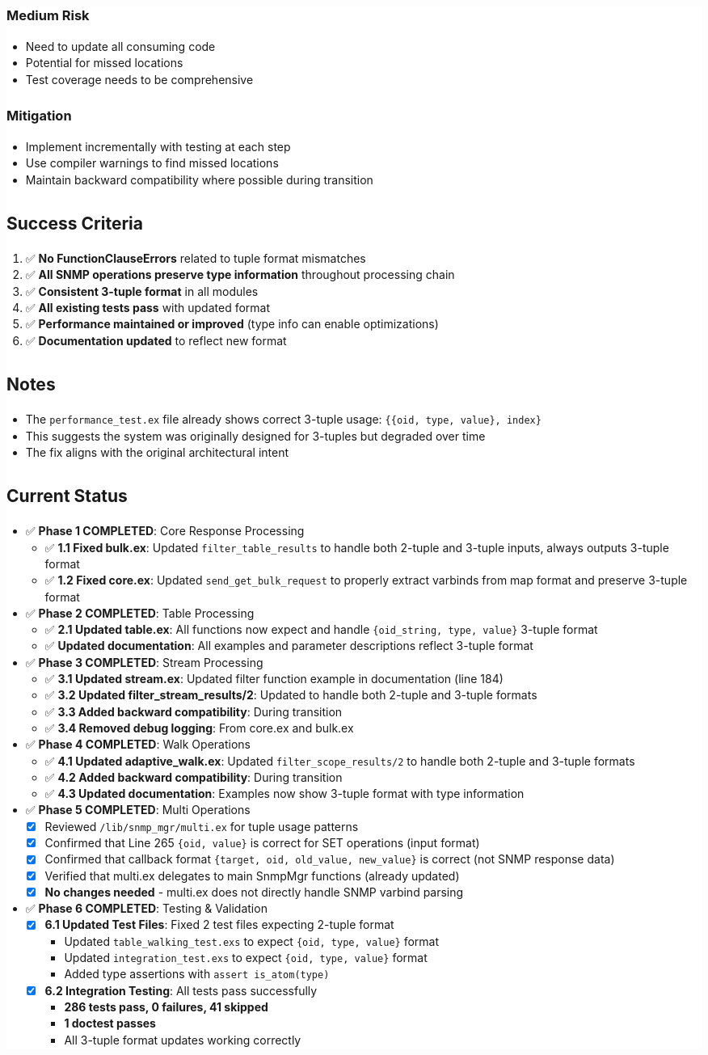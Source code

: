 ### Medium Risk
- Need to update all consuming code
- Potential for missed locations
- Test coverage needs to be comprehensive

### Mitigation
- Implement incrementally with testing at each step
- Use compiler warnings to find missed locations
- Maintain backward compatibility where possible during transition

## Success Criteria

1. ✅ **No FunctionClauseErrors** related to tuple format mismatches
2. ✅ **All SNMP operations preserve type information** throughout processing chain
3. ✅ **Consistent 3-tuple format** in all modules
4. ✅ **All existing tests pass** with updated format
5. ✅ **Performance maintained or improved** (type info can enable optimizations)
6. ✅ **Documentation updated** to reflect new format

## Notes

- The `performance_test.ex` file already shows correct 3-tuple usage: `{{oid, type, value}, index}`
- This suggests the system was originally designed for 3-tuples but degraded over time
- The fix aligns with the original architectural intent

## Current Status

- ✅ **Phase 1 COMPLETED**: Core Response Processing
  - ✅ **1.1 Fixed bulk.ex**: Updated `filter_table_results` to handle both 2-tuple and 3-tuple inputs, always outputs 3-tuple format
  - ✅ **1.2 Fixed core.ex**: Updated `send_get_bulk_request` to properly extract varbinds from map format and preserve 3-tuple format
- ✅ **Phase 2 COMPLETED**: Table Processing  
  - ✅ **2.1 Updated table.ex**: All functions now expect and handle `{oid_string, type, value}` 3-tuple format
  - ✅ **Updated documentation**: All examples and parameter descriptions reflect 3-tuple format
- ✅ **Phase 3 COMPLETED**: Stream Processing
  - ✅ **3.1 Updated stream.ex**: Updated filter function example in documentation (line 184)
  - ✅ **3.2 Updated filter_stream_results/2**: Updated to handle both 2-tuple and 3-tuple formats
  - ✅ **3.3 Added backward compatibility**: During transition
  - ✅ **3.4 Removed debug logging**: From core.ex and bulk.ex
- ✅ **Phase 4 COMPLETED**: Walk Operations  
  - ✅ **4.1 Updated adaptive_walk.ex**: Updated `filter_scope_results/2` to handle both 2-tuple and 3-tuple formats
  - ✅ **4.2 Added backward compatibility**: During transition
  - ✅ **4.3 Updated documentation**: Examples now show 3-tuple format with type information
- ✅ **Phase 5 COMPLETED**: Multi Operations
  - [x] Reviewed `/lib/snmp_mgr/multi.ex` for tuple usage patterns
  - [x] Confirmed that Line 265 `{oid, value}` is correct for SET operations (input format)
  - [x] Confirmed that callback format `{target, oid, old_value, new_value}` is correct (not SNMP response data)
  - [x] Verified that multi.ex delegates to main SnmpMgr functions (already updated)
  - [x] **No changes needed** - multi.ex does not directly handle SNMP varbind parsing
- ✅ **Phase 6 COMPLETED**: Testing & Validation
  - [x] **6.1 Updated Test Files**: Fixed 2 test files expecting 2-tuple format
    - Updated `table_walking_test.exs` to expect `{oid, type, value}` format
    - Updated `integration_test.exs` to expect `{oid, type, value}` format
    - Added type assertions with `assert is_atom(type)`
  - [x] **6.2 Integration Testing**: All tests pass successfully
    - **286 tests pass, 0 failures, 41 skipped**
    - **1 doctest passes**
    - All 3-tuple format updates working correctly